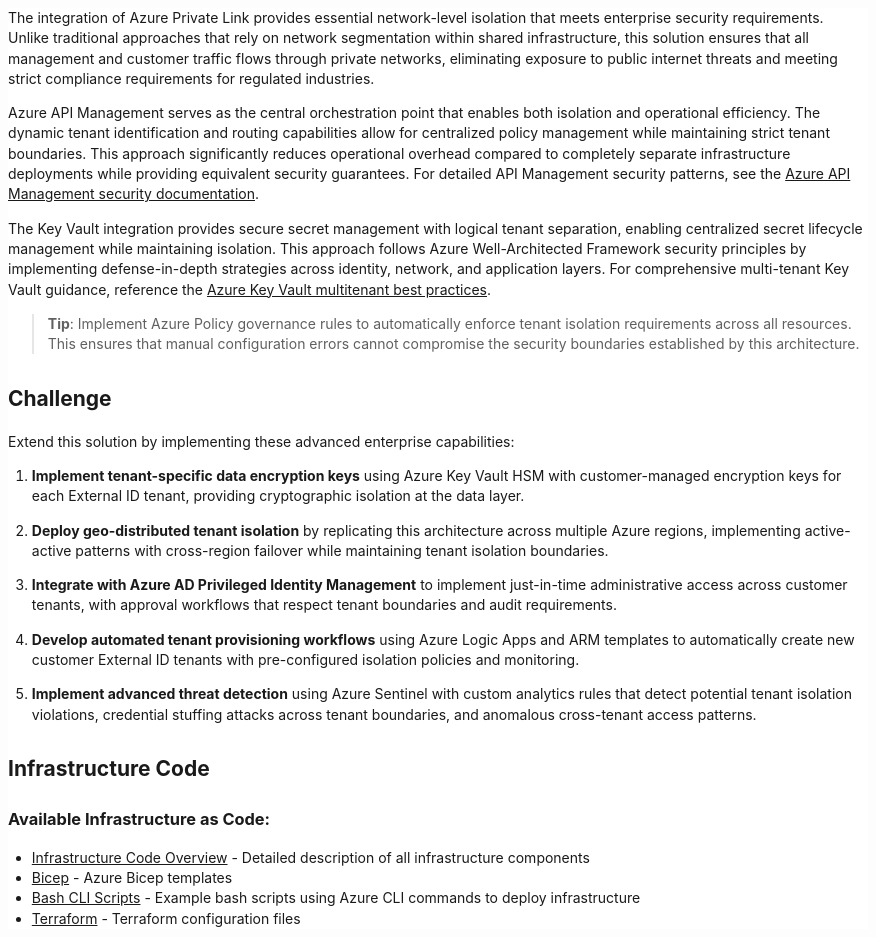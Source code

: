 The integration of Azure Private Link provides essential network-level isolation that meets enterprise security requirements. Unlike traditional approaches that rely on network segmentation within shared infrastructure, this solution ensures that all management and customer traffic flows through private networks, eliminating exposure to public internet threats and meeting strict compliance requirements for regulated industries.

Azure API Management serves as the central orchestration point that enables both isolation and operational efficiency. The dynamic tenant identification and routing capabilities allow for centralized policy management while maintaining strict tenant boundaries. This approach significantly reduces operational overhead compared to completely separate infrastructure deployments while providing equivalent security guarantees. For detailed API Management security patterns, see the [Azure API Management security documentation](https://learn.microsoft.com/en-us/azure/api-management/api-management-security-controls).

The Key Vault integration provides secure secret management with logical tenant separation, enabling centralized secret lifecycle management while maintaining isolation. This approach follows Azure Well-Architected Framework security principles by implementing defense-in-depth strategies across identity, network, and application layers. For comprehensive multi-tenant Key Vault guidance, reference the [Azure Key Vault multitenant best practices](https://learn.microsoft.com/en-us/azure/architecture/guide/multitenant/service/key-vault).

> **Tip**: Implement Azure Policy governance rules to automatically enforce tenant isolation requirements across all resources. This ensures that manual configuration errors cannot compromise the security boundaries established by this architecture.

## Challenge

Extend this solution by implementing these advanced enterprise capabilities:

1. **Implement tenant-specific data encryption keys** using Azure Key Vault HSM with customer-managed encryption keys for each External ID tenant, providing cryptographic isolation at the data layer.

2. **Deploy geo-distributed tenant isolation** by replicating this architecture across multiple Azure regions, implementing active-active patterns with cross-region failover while maintaining tenant isolation boundaries.

3. **Integrate with Azure AD Privileged Identity Management** to implement just-in-time administrative access across customer tenants, with approval workflows that respect tenant boundaries and audit requirements.

4. **Develop automated tenant provisioning workflows** using Azure Logic Apps and ARM templates to automatically create new customer External ID tenants with pre-configured isolation policies and monitoring.

5. **Implement advanced threat detection** using Azure Sentinel with custom analytics rules that detect potential tenant isolation violations, credential stuffing attacks across tenant boundaries, and anomalous cross-tenant access patterns.

## Infrastructure Code

### Available Infrastructure as Code:

- [Infrastructure Code Overview](code/README.md) - Detailed description of all infrastructure components
- [Bicep](code/bicep/) - Azure Bicep templates
- [Bash CLI Scripts](code/scripts/) - Example bash scripts using Azure CLI commands to deploy infrastructure
- [Terraform](code/terraform/) - Terraform configuration files
